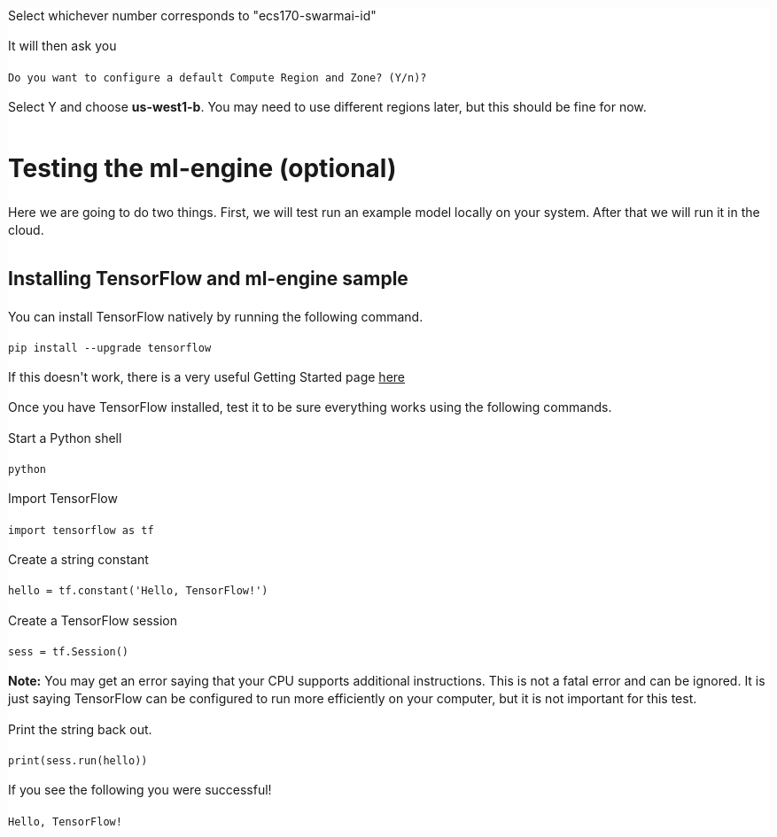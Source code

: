 Select whichever number corresponds to "ecs170-swarmai-id"

It will then ask you
```
Do you want to configure a default Compute Region and Zone? (Y/n)?
```

Select Y and choose **us-west1-b**. You may need to use different regions later, but this should be fine for now. 

# Testing the ml-engine (optional)

Here we are going to do two things. First, we will test run an example model locally on your system. After that we will run it in the cloud.


## Installing TensorFlow and ml-engine sample
You can install TensorFlow natively by running the following command.
```
pip install --upgrade tensorflow
```
If this doesn't work, there is a very useful Getting Started page [here](https://www.tensorflow.org/install/install_linux#InstallingNativePip)

Once you have TensorFlow installed, test it to be sure everything works using the following commands.

Start a Python shell
```
python
```

Import TensorFlow
```
import tensorflow as tf
```

Create a string constant
```
hello = tf.constant('Hello, TensorFlow!')
```

Create a TensorFlow session
```
sess = tf.Session()
```
**Note:** You may get an error saying that your CPU supports additional instructions. This is not a fatal error and can be ignored. It is just saying TensorFlow can be configured to run more efficiently on your computer, but it is not important for this test.

Print the string back out.
```
print(sess.run(hello))
```

If you see the following you were successful!
```
Hello, TensorFlow!
```
